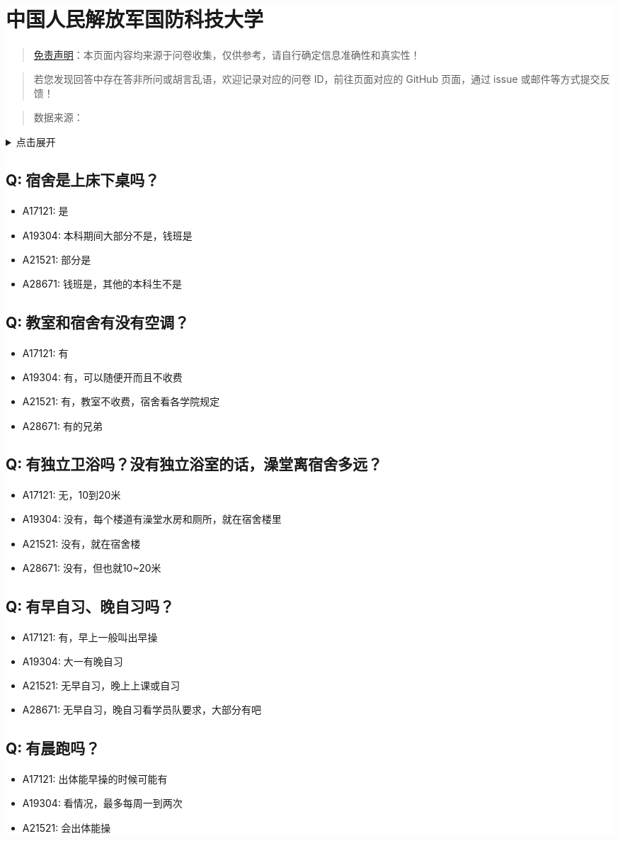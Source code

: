 # 中国人民解放军国防科技大学

> [免责声明](https://colleges.chat/#_3)：本页面内容均来源于问卷收集，仅供参考，请自行确定信息准确性和真实性！

> 若您发现回答中存在答非所问或胡言乱语，欢迎记录对应的问卷 ID，前往页面对应的 GitHub 页面，通过 issue 或邮件等方式提交反馈！

> 数据来源：

<details><summary>点击展开</summary></details>

## Q: 宿舍是上床下桌吗？

- A17121: 是

- A19304: 本科期间大部分不是，钱班是

- A21521: 部分是

- A28671: 钱班是，其他的本科生不是

## Q: 教室和宿舍有没有空调？

- A17121: 有

- A19304: 有，可以随便开而且不收费

- A21521: 有，教室不收费，宿舍看各学院规定

- A28671: 有的兄弟

## Q: 有独立卫浴吗？没有独立浴室的话，澡堂离宿舍多远？

- A17121: 无，10到20米

- A19304: 没有，每个楼道有澡堂水房和厕所，就在宿舍楼里

- A21521: 没有，就在宿舍楼

- A28671: 没有，但也就10\~20米

## Q: 有早自习、晚自习吗？

- A17121: 有，早上一般叫出早操

- A19304: 大一有晚自习

- A21521: 无早自习，晚上上课或自习

- A28671: 无早自习，晚自习看学员队要求，大部分有吧

## Q: 有晨跑吗？

- A17121: 出体能早操的时候可能有

- A19304: 看情况，最多每周一到两次

- A21521: 会出体能操
